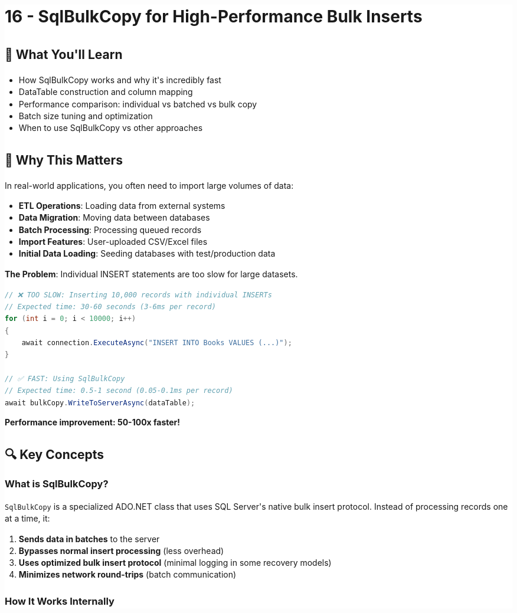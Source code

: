 # 16 - SqlBulkCopy for High-Performance Bulk Inserts

## 📖 What You'll Learn

- How SqlBulkCopy works and why it's incredibly fast
- DataTable construction and column mapping
- Performance comparison: individual vs batched vs bulk copy
- Batch size tuning and optimization
- When to use SqlBulkCopy vs other approaches

## 🎯 Why This Matters

In real-world applications, you often need to import large volumes of data:

- **ETL Operations**: Loading data from external systems
- **Data Migration**: Moving data between databases
- **Batch Processing**: Processing queued records
- **Import Features**: User-uploaded CSV/Excel files
- **Initial Data Loading**: Seeding databases with test/production data

**The Problem**: Individual INSERT statements are too slow for large datasets.

```csharp
// ❌ TOO SLOW: Inserting 10,000 records with individual INSERTs
// Expected time: 30-60 seconds (3-6ms per record)
for (int i = 0; i < 10000; i++)
{
    await connection.ExecuteAsync("INSERT INTO Books VALUES (...)");
}

// ✅ FAST: Using SqlBulkCopy
// Expected time: 0.5-1 second (0.05-0.1ms per record)
await bulkCopy.WriteToServerAsync(dataTable);
```

**Performance improvement: 50-100x faster!**

## 🔍 Key Concepts

### What is SqlBulkCopy?

`SqlBulkCopy` is a specialized ADO.NET class that uses SQL Server's native bulk insert protocol. Instead of processing records one at a time, it:

1. **Sends data in batches** to the server
2. **Bypasses normal insert processing** (less overhead)
3. **Uses optimized bulk insert protocol** (minimal logging in some recovery models)
4. **Minimizes network round-trips** (batch communication)

### How It Works Internally
